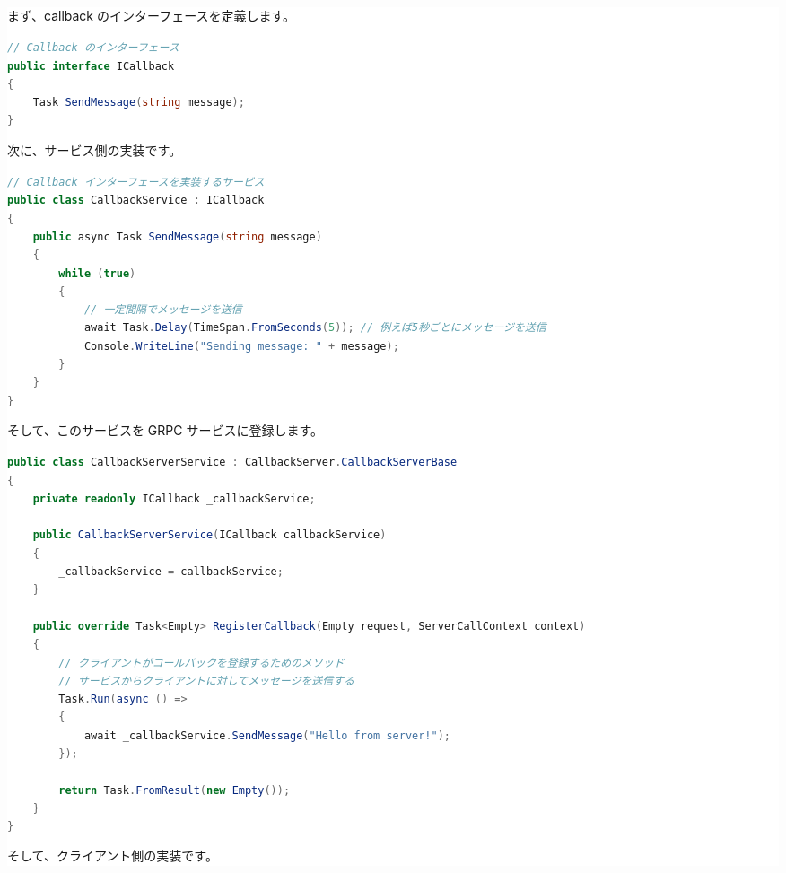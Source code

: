 まず、callback のインターフェースを定義します。

```csharp
// Callback のインターフェース
public interface ICallback
{
    Task SendMessage(string message);
}
```

次に、サービス側の実装です。

```csharp
// Callback インターフェースを実装するサービス
public class CallbackService : ICallback
{
    public async Task SendMessage(string message)
    {
        while (true)
        {
            // 一定間隔でメッセージを送信
            await Task.Delay(TimeSpan.FromSeconds(5)); // 例えば5秒ごとにメッセージを送信
            Console.WriteLine("Sending message: " + message);
        }
    }
}
```

そして、このサービスを GRPC サービスに登録します。

```csharp
public class CallbackServerService : CallbackServer.CallbackServerBase
{
    private readonly ICallback _callbackService;

    public CallbackServerService(ICallback callbackService)
    {
        _callbackService = callbackService;
    }

    public override Task<Empty> RegisterCallback(Empty request, ServerCallContext context)
    {
        // クライアントがコールバックを登録するためのメソッド
        // サービスからクライアントに対してメッセージを送信する
        Task.Run(async () =>
        {
            await _callbackService.SendMessage("Hello from server!");
        });

        return Task.FromResult(new Empty());
    }
}
```

そして、クライアント側の実装です。
